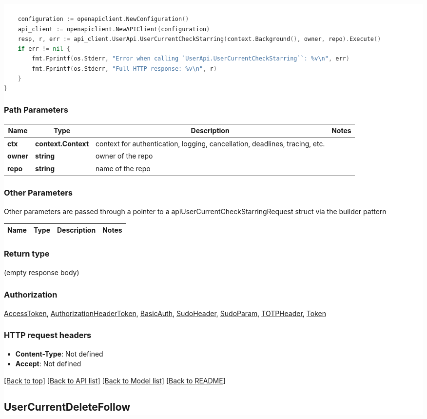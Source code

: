 ```go

    configuration := openapiclient.NewConfiguration()
    api_client := openapiclient.NewAPIClient(configuration)
    resp, r, err := api_client.UserApi.UserCurrentCheckStarring(context.Background(), owner, repo).Execute()
    if err != nil {
        fmt.Fprintf(os.Stderr, "Error when calling `UserApi.UserCurrentCheckStarring``: %v\n", err)
        fmt.Fprintf(os.Stderr, "Full HTTP response: %v\n", r)
    }
}
```

### Path Parameters


Name | Type | Description  | Notes
------------- | ------------- | ------------- | -------------
**ctx** | **context.Context** | context for authentication, logging, cancellation, deadlines, tracing, etc.
**owner** | **string** | owner of the repo | 
**repo** | **string** | name of the repo | 

### Other Parameters

Other parameters are passed through a pointer to a apiUserCurrentCheckStarringRequest struct via the builder pattern


Name | Type | Description  | Notes
------------- | ------------- | ------------- | -------------



### Return type

 (empty response body)

### Authorization

[AccessToken](../README.md#AccessToken), [AuthorizationHeaderToken](../README.md#AuthorizationHeaderToken), [BasicAuth](../README.md#BasicAuth), [SudoHeader](../README.md#SudoHeader), [SudoParam](../README.md#SudoParam), [TOTPHeader](../README.md#TOTPHeader), [Token](../README.md#Token)

### HTTP request headers

- **Content-Type**: Not defined
- **Accept**: Not defined

[[Back to top]](#) [[Back to API list]](../README.md#documentation-for-api-endpoints)
[[Back to Model list]](../README.md#documentation-for-models)
[[Back to README]](../README.md)


## UserCurrentDeleteFollow
